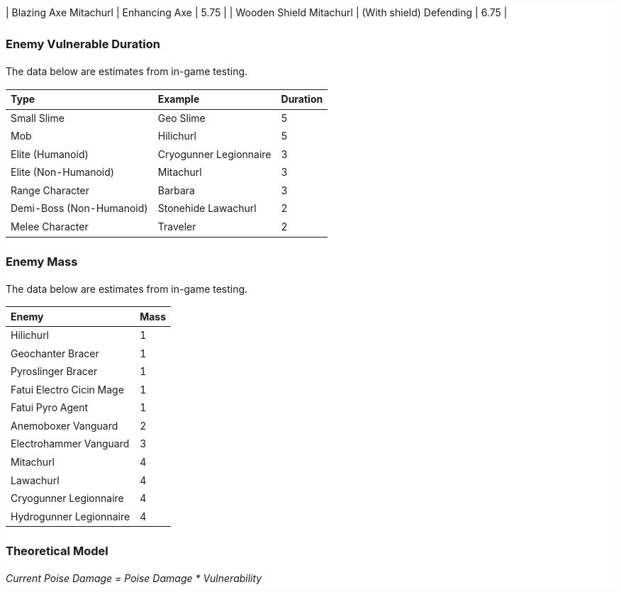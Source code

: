 | Blazing Axe Mitachurl | Enhancing Axe | 5.75 |
| Wooden Shield Mitachurl | \(With shield\) Defending | 6.75 |

### Enemy Vulnerable Duration

The data below are estimates from in-game testing.

| Type | Example | Duration |
| :--- | :--- | :--- |
| Small Slime | Geo Slime | 5 |
| Mob | Hilichurl | 5 |
| Elite \(Humanoid\) | Cryogunner Legionnaire | 3 |
| Elite \(Non-Humanoid\) | Mitachurl | 3 |
| Range Character | Barbara | 3 |
| Demi-Boss \(Non-Humanoid\) | Stonehide Lawachurl | 2 |
| Melee Character | Traveler | 2 |

### Enemy Mass

The data below are estimates from in-game testing.

| Enemy | Mass |
| :--- | :--- |
| Hilichurl | 1 |
| Geochanter Bracer | 1 |
| Pyroslinger Bracer | 1 |
| Fatui Electro Cicin Mage | 1 |
| Fatui Pyro Agent | 1 |
| Anemoboxer Vanguard | 2 |
| Electrohammer Vanguard | 3 |
| Mitachurl | 4 |
| Lawachurl | 4 |
| Cryogunner Legionnaire | 4 |
| Hydrogunner Legionnaire | 4 |

### Theoretical Model

_Current Poise Damage = Poise Damage \* Vulnerability_
